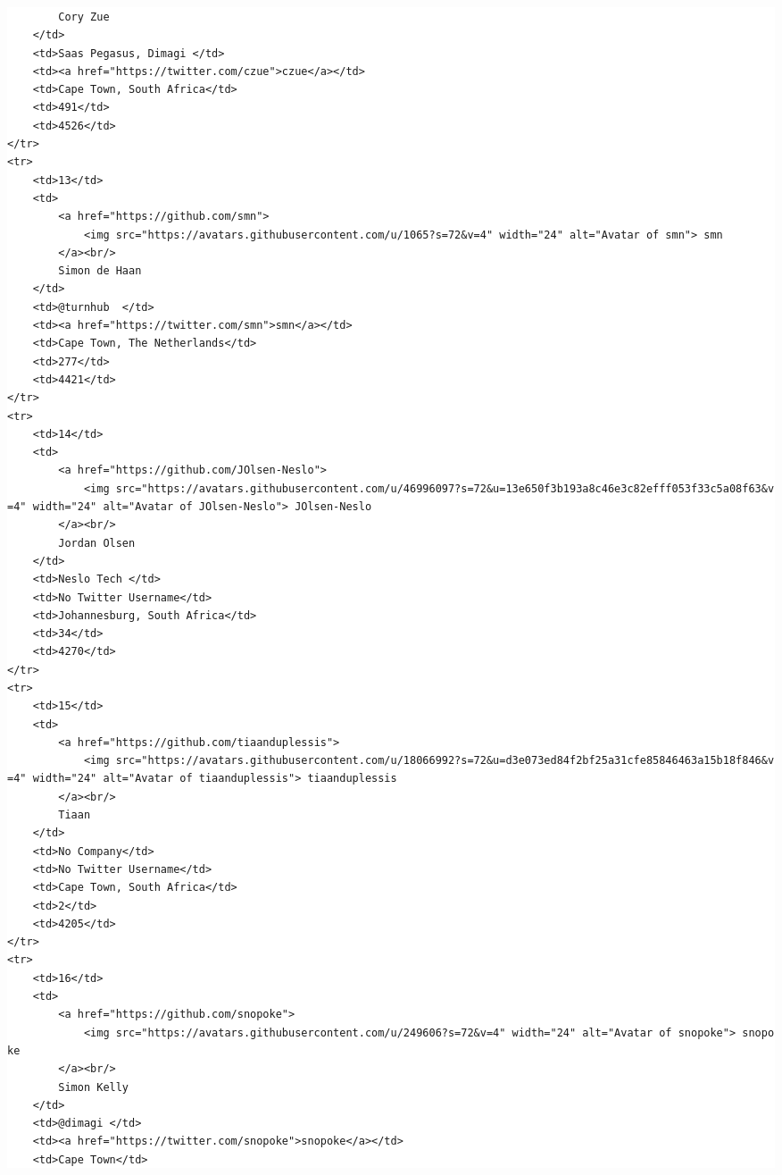 			Cory Zue
		</td>
		<td>Saas Pegasus, Dimagi </td>
		<td><a href="https://twitter.com/czue">czue</a></td>
		<td>Cape Town, South Africa</td>
		<td>491</td>
		<td>4526</td>
	</tr>
	<tr>
		<td>13</td>
		<td>
			<a href="https://github.com/smn">
				<img src="https://avatars.githubusercontent.com/u/1065?s=72&v=4" width="24" alt="Avatar of smn"> smn
			</a><br/>
			Simon de Haan
		</td>
		<td>@turnhub  </td>
		<td><a href="https://twitter.com/smn">smn</a></td>
		<td>Cape Town, The Netherlands</td>
		<td>277</td>
		<td>4421</td>
	</tr>
	<tr>
		<td>14</td>
		<td>
			<a href="https://github.com/JOlsen-Neslo">
				<img src="https://avatars.githubusercontent.com/u/46996097?s=72&u=13e650f3b193a8c46e3c82efff053f33c5a08f63&v=4" width="24" alt="Avatar of JOlsen-Neslo"> JOlsen-Neslo
			</a><br/>
			Jordan Olsen
		</td>
		<td>Neslo Tech </td>
		<td>No Twitter Username</td>
		<td>Johannesburg, South Africa</td>
		<td>34</td>
		<td>4270</td>
	</tr>
	<tr>
		<td>15</td>
		<td>
			<a href="https://github.com/tiaanduplessis">
				<img src="https://avatars.githubusercontent.com/u/18066992?s=72&u=d3e073ed84f2bf25a31cfe85846463a15b18f846&v=4" width="24" alt="Avatar of tiaanduplessis"> tiaanduplessis
			</a><br/>
			Tiaan
		</td>
		<td>No Company</td>
		<td>No Twitter Username</td>
		<td>Cape Town, South Africa</td>
		<td>2</td>
		<td>4205</td>
	</tr>
	<tr>
		<td>16</td>
		<td>
			<a href="https://github.com/snopoke">
				<img src="https://avatars.githubusercontent.com/u/249606?s=72&v=4" width="24" alt="Avatar of snopoke"> snopoke
			</a><br/>
			Simon Kelly
		</td>
		<td>@dimagi </td>
		<td><a href="https://twitter.com/snopoke">snopoke</a></td>
		<td>Cape Town</td>